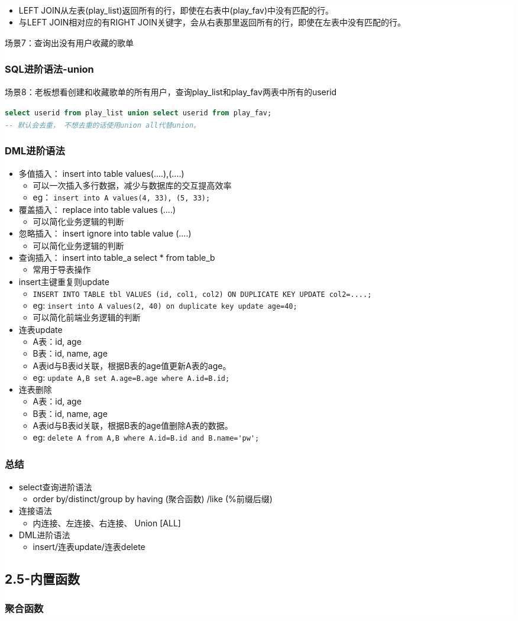 * LEFT JOIN从左表(play_list)返回所有的行，即使在右表中(play_fav)中没有匹配的行。
* 与LEFT JOIN相对应的有RIGHT JOIN关键字，会从右表那里返回所有的行，即使在左表中没有匹配的行。

场景7：查询出没有用户收藏的歌单

### SQL进阶语法-union

场景8：老板想看创建和收藏歌单的所有用户，查询play_list和play_fav两表中所有的userid

```sql
select userid from play_list union select userid from play_fav;
-- 默认会去重， 不想去重的话使用union all代替union。
```

### DML进阶语法

* 多值插入： insert into table values(....),(....)
  * 可以一次插入多行数据，减少与数据库的交互提高效率
  * eg： `insert into A values(4, 33), (5, 33);`
* 覆盖插入： replace into table values (....)
  * 可以简化业务逻辑的判断
* 忽略插入： insert ignore into table value (....)
  * 可以简化业务逻辑的判断
* 查询插入： insert into table_a select \* from table_b
  * 常用于导表操作
* insert主键重复则update
  * `INSERT INTO TABLE tbl VALUES (id, col1, col2) ON DUPLICATE KEY UPDATE col2=....;`
  * eg: `insert into A values(2, 40) on duplicate key update age=40;`
  * 可以简化前端业务逻辑的判断
* 连表update
  * A表：id, age
  * B表：id, name, age
  * A表id与B表id关联，根据B表的age值更新A表的age。
  * eg: `update A,B set A.age=B.age where A.id=B.id;`
* 连表删除
  * A表：id, age
  * B表：id, name, age
  * A表id与B表id关联，根据B表的age值删除A表的数据。
  * eg: `delete A from A,B where A.id=B.id and B.name='pw';`

### 总结

* select查询进阶语法
  * order by/distinct/group by having (聚合函数) /like (%前缀后缀)
* 连接语法
  * 内连接、左连接、右连接、 Union [ALL]
* DML进阶语法
  * insert/连表update/连表delete


## 2.5-内置函数

### 聚合函数
